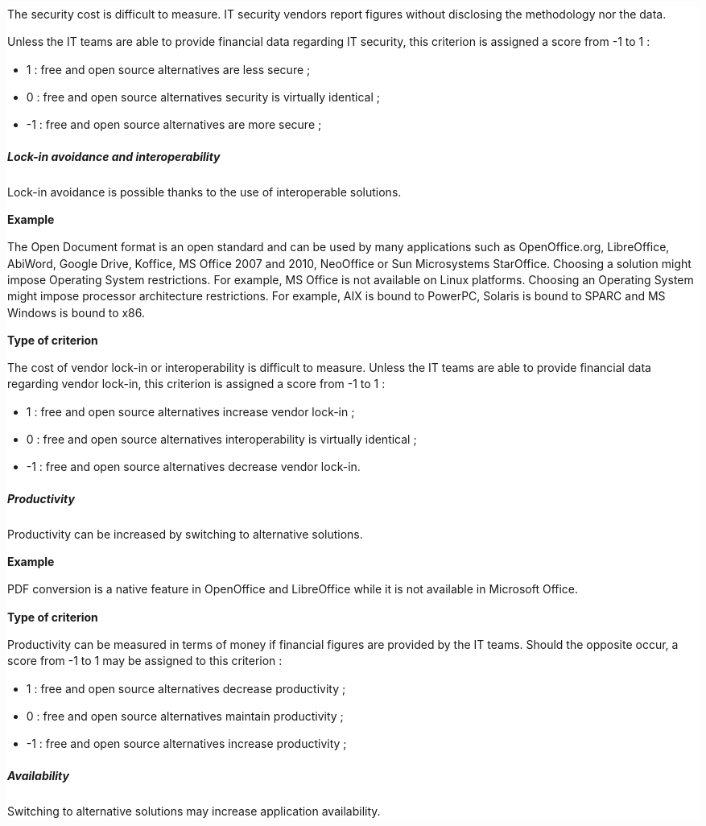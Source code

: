 The security cost is difficult to measure. IT security vendors report figures without disclosing the methodology nor the data.

Unless the IT teams are able to provide financial data regarding IT security, this criterion is assigned a score from -1 to 1 :

* 1 : free and open source alternatives are less secure ;

* 0 : free and open source alternatives security is virtually identical ;

* -1 : free and open source alternatives are more secure ;

#####  Lock-in avoidance and interoperability
Lock-in avoidance is possible thanks to the use of interoperable solutions.

__Example__

The Open Document format is an open standard and can be used by many applications such as OpenOffice.org, LibreOffice, AbiWord, Google Drive, Koffice, MS Office 2007 and 2010, NeoOffice or Sun Microsystems StarOffice.
Choosing a solution might impose Operating System restrictions. For example, MS Office is not available on Linux platforms.
Choosing an Operating System might impose processor architecture restrictions. For example, AIX is bound to PowerPC, Solaris is bound to SPARC and MS Windows is bound to x86.

__Type of criterion__

The cost of vendor lock-in or interoperability is difficult to measure.
Unless the IT teams are able to provide financial data regarding vendor lock-in, this criterion is assigned a score from -1 to 1 :

* 1 : free and open source alternatives increase vendor lock-in ;

* 0 : free and open source alternatives interoperability is virtually identical ;

* -1 : free and open source alternatives decrease vendor lock-in.

#####  Productivity

Productivity can be increased by switching to alternative solutions.

__Example__

PDF conversion is a native feature in OpenOffice and LibreOffice while it is not available in Microsoft Office.

__Type of criterion__

Productivity can be measured in terms of money if financial figures are provided by the IT teams.
Should the opposite occur, a score from -1 to 1 may be assigned to this criterion :

* 1 : free and open source alternatives decrease productivity ;

* 0 : free and open source alternatives maintain productivity ;

* -1 : free and open source alternatives increase productivity ;

#####  Availability

Switching to alternative solutions may increase application availability.
